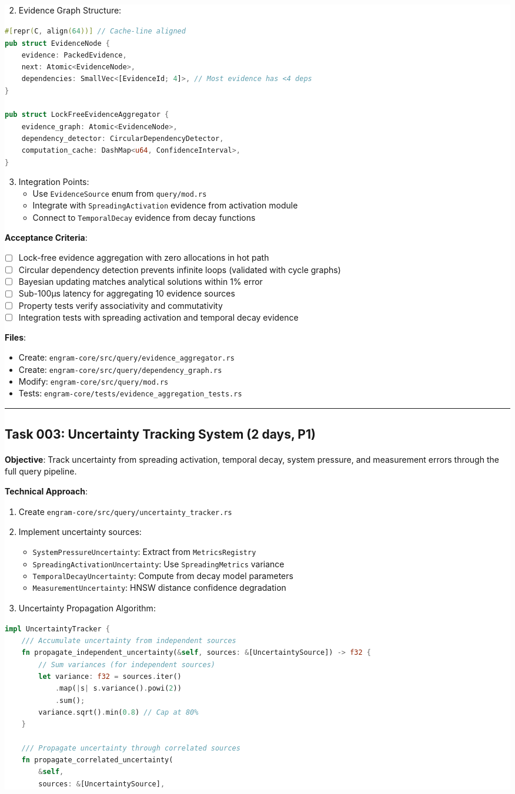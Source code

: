 2. Evidence Graph Structure:
```rust
#[repr(C, align(64))] // Cache-line aligned
pub struct EvidenceNode {
    evidence: PackedEvidence,
    next: Atomic<EvidenceNode>,
    dependencies: SmallVec<[EvidenceId; 4]>, // Most evidence has <4 deps
}

pub struct LockFreeEvidenceAggregator {
    evidence_graph: Atomic<EvidenceNode>,
    dependency_detector: CircularDependencyDetector,
    computation_cache: DashMap<u64, ConfidenceInterval>,
}
```

3. Integration Points:
   - Use `EvidenceSource` enum from `query/mod.rs`
   - Integrate with `SpreadingActivation` evidence from activation module
   - Connect to `TemporalDecay` evidence from decay functions

**Acceptance Criteria**:
- [ ] Lock-free evidence aggregation with zero allocations in hot path
- [ ] Circular dependency detection prevents infinite loops (validated with cycle graphs)
- [ ] Bayesian updating matches analytical solutions within 1% error
- [ ] Sub-100μs latency for aggregating 10 evidence sources
- [ ] Property tests verify associativity and commutativity
- [ ] Integration tests with spreading activation and temporal decay evidence

**Files**:
- Create: `engram-core/src/query/evidence_aggregator.rs`
- Create: `engram-core/src/query/dependency_graph.rs`
- Modify: `engram-core/src/query/mod.rs`
- Tests: `engram-core/tests/evidence_aggregation_tests.rs`

---

## Task 003: Uncertainty Tracking System (2 days, P1)

**Objective**: Track uncertainty from spreading activation, temporal decay, system pressure, and measurement errors through the full query pipeline.

**Technical Approach**:
1. Create `engram-core/src/query/uncertainty_tracker.rs`
2. Implement uncertainty sources:
   - `SystemPressureUncertainty`: Extract from `MetricsRegistry`
   - `SpreadingActivationUncertainty`: Use `SpreadingMetrics` variance
   - `TemporalDecayUncertainty`: Compute from decay model parameters
   - `MeasurementUncertainty`: HNSW distance confidence degradation

3. Uncertainty Propagation Algorithm:
```rust
impl UncertaintyTracker {
    /// Accumulate uncertainty from independent sources
    fn propagate_independent_uncertainty(&self, sources: &[UncertaintySource]) -> f32 {
        // Sum variances (for independent sources)
        let variance: f32 = sources.iter()
            .map(|s| s.variance().powi(2))
            .sum();
        variance.sqrt().min(0.8) // Cap at 80%
    }

    /// Propagate uncertainty through correlated sources
    fn propagate_correlated_uncertainty(
        &self,
        sources: &[UncertaintySource],
```